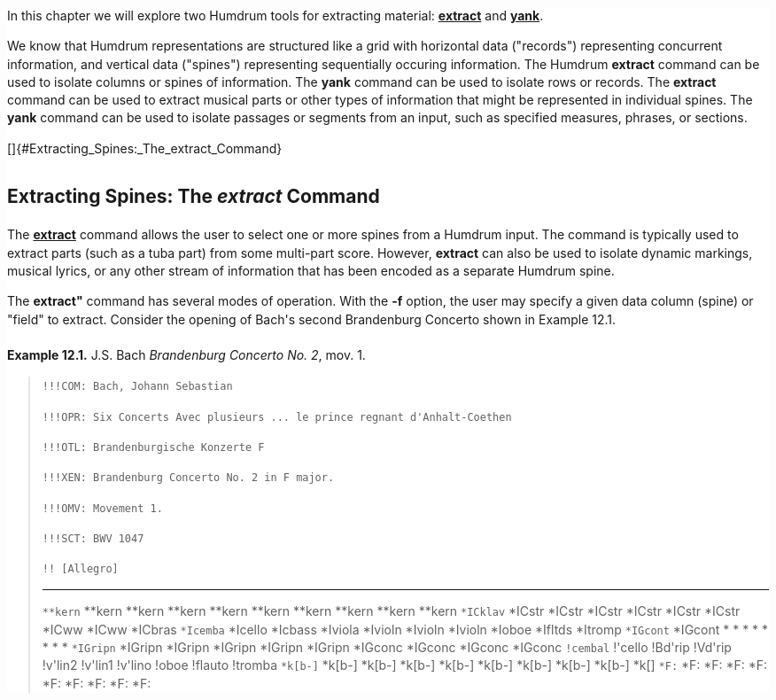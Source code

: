 In this chapter we will explore two Humdrum tools for extracting
material: [**extract**](commands/extract.html) and
[**yank**](commands/yank.html).

We know that Humdrum representations are structured like a grid with
horizontal data (\"records\") representing concurrent information, and
vertical data (\"spines\") representing sequentially occuring
information. The Humdrum **extract** command can be used to isolate
columns or spines of information. The **yank** command can be used to
isolate rows or records. The **extract** command can be used to extract
musical parts or other types of information that might be represented in
individual spines. The **yank** command can be used to isolate passages
or segments from an input, such as specified measures, phrases, or
sections.

[]{#Extracting_Spines:_The_extract_Command}

Extracting Spines: The *extract* Command
----------------------------------------

The [**extract**](commands/extract.html) command allows the user to
select one or more spines from a Humdrum input. The command is typically
used to extract parts (such as a tuba part) from some multi-part score.
However, **extract** can also be used to isolate dynamic markings,
musical lyrics, or any other stream of information that has been encoded
as a separate Humdrum spine.

The **extract\"** command has several modes of operation. With the
**-f** option, the user may specify a given data column (spine) or
\"field\" to extract. Consider the opening of Bach\'s second Brandenburg
Concerto shown in Example 12.1.\
\
**Example 12.1.** J.S. Bach *Brandenburg Concerto No. 2*, mov. 1.

> `!!!COM: Bach, Johann Sebastian`
>
> `!!!OPR: Six Concerts Avec plusieurs ... le prince regnant d'Anhalt-Coethen`
>
> `!!!OTL: Brandenburgische Konzerte F`
>
> `!!!XEN: Brandenburg Concerto No. 2 in F major.`
>
> `!!!OMV: Movement 1.`
>
> `!!!SCT: BWV 1047`
>
> `!! [Allegro] `
>
>   ----------- ----------- ----------- ----------- ----------- ----------- ----------- ----------- ----------- ----------
>   `**kern`    \*\*kern    \*\*kern    \*\*kern    \*\*kern    \*\*kern    \*\*kern    \*\*kern    \*\*kern    \*\*kern
>   `*ICklav`   \*ICstr     \*ICstr     \*ICstr     \*ICstr     \*ICstr     \*ICstr     \*ICww      \*ICww      \*ICbras
>   `*Icemba`   \*Icello    \*Icbass    \*Iviola    \*Ivioln    \*Ivioln    \*Ivioln    \*Ioboe     \*Ifltds    \*Itromp
>   `*IGcont`   \*IGcont    \*          \*          \*          \*          \*          \*          \*          \*
>   `*IGripn`   \*IGripn    \*IGripn    \*IGripn    \*IGripn    \*IGripn    \*IGconc    \*IGconc    \*IGconc    \*IGconc
>   `!cembal`   !\'cello    !Bd\'rip    !Vd\'rip    !v\'lin2    !v\'lin1    !v\'lino    !oboe       !flauto     !tromba
>   `*k[b-]`    \*k\[b-\]   \*k\[b-\]   \*k\[b-\]   \*k\[b-\]   \*k\[b-\]   \*k\[b-\]   \*k\[b-\]   \*k\[b-\]   \*k\[\]
>   `*F:`       \*F:        \*F:        \*F:        \*F:        \*F:        \*F:        \*F:        \*F:        \*F: